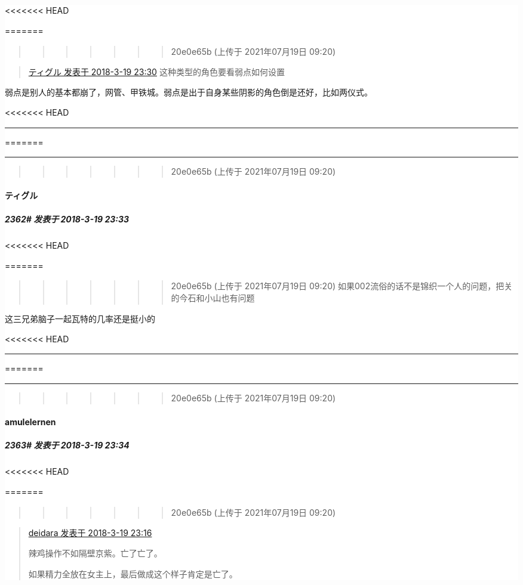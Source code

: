 <<<<<<< HEAD

=======
>>>>>>> 20e0e65b (上传于 2021年07月19日 09:20)
<blockquote><a href="httphttps://bbs.saraba1st.com/2b/forum.php?mod=redirect&amp;goto=findpost&amp;pid=38904124&amp;ptid=1588562" target="_blank">ティグル 发表于 2018-3-19 23:30</a>
这种类型的角色要看弱点如何设置</blockquote>
弱点是别人的基本都崩了，网管、甲铁城。弱点是出于自身某些阴影的角色倒是还好，比如两仪式。


<<<<<<< HEAD





*****
=======
*****
>>>>>>> 20e0e65b (上传于 2021年07月19日 09:20)

####  ティグル  
##### 2362#       发表于 2018-3-19 23:33


<<<<<<< HEAD


=======
>>>>>>> 20e0e65b (上传于 2021年07月19日 09:20)
如果002流俗的话不是锦织一个人的问题，把关的今石和小山也有问题

这三兄弟脑子一起瓦特的几率还是挺小的


<<<<<<< HEAD





*****
=======
*****
>>>>>>> 20e0e65b (上传于 2021年07月19日 09:20)

####  amulelernen  
##### 2363#       发表于 2018-3-19 23:34


<<<<<<< HEAD

=======
>>>>>>> 20e0e65b (上传于 2021年07月19日 09:20)
<blockquote><a href="httphttps://bbs.saraba1st.com/2b/forum.php?mod=redirect&amp;goto=findpost&amp;pid=38903989&amp;ptid=1588562" target="_blank">deidara 发表于 2018-3-19 23:16</a>

辣鸡操作不如隔壁京紫。亡了亡了。

如果精力全放在女主上，最后做成这个样子肯定是亡了。
